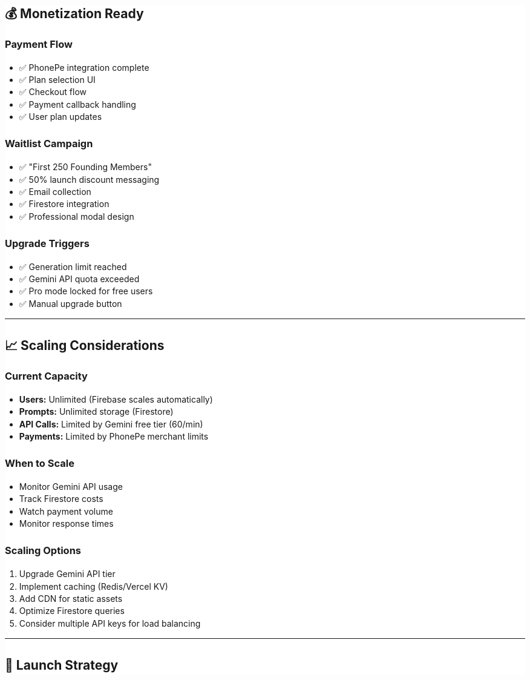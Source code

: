 
## 💰 Monetization Ready

### Payment Flow
- ✅ PhonePe integration complete
- ✅ Plan selection UI
- ✅ Checkout flow
- ✅ Payment callback handling
- ✅ User plan updates

### Waitlist Campaign
- ✅ "First 250 Founding Members"
- ✅ 50% launch discount messaging
- ✅ Email collection
- ✅ Firestore integration
- ✅ Professional modal design

### Upgrade Triggers
- ✅ Generation limit reached
- ✅ Gemini API quota exceeded
- ✅ Pro mode locked for free users
- ✅ Manual upgrade button

---

## 📈 Scaling Considerations

### Current Capacity
- **Users:** Unlimited (Firebase scales automatically)
- **Prompts:** Unlimited storage (Firestore)
- **API Calls:** Limited by Gemini free tier (60/min)
- **Payments:** Limited by PhonePe merchant limits

### When to Scale
- Monitor Gemini API usage
- Track Firestore costs
- Watch payment volume
- Monitor response times

### Scaling Options
1. Upgrade Gemini API tier
2. Implement caching (Redis/Vercel KV)
3. Add CDN for static assets
4. Optimize Firestore queries
5. Consider multiple API keys for load balancing

---

## 🎯 Launch Strategy
